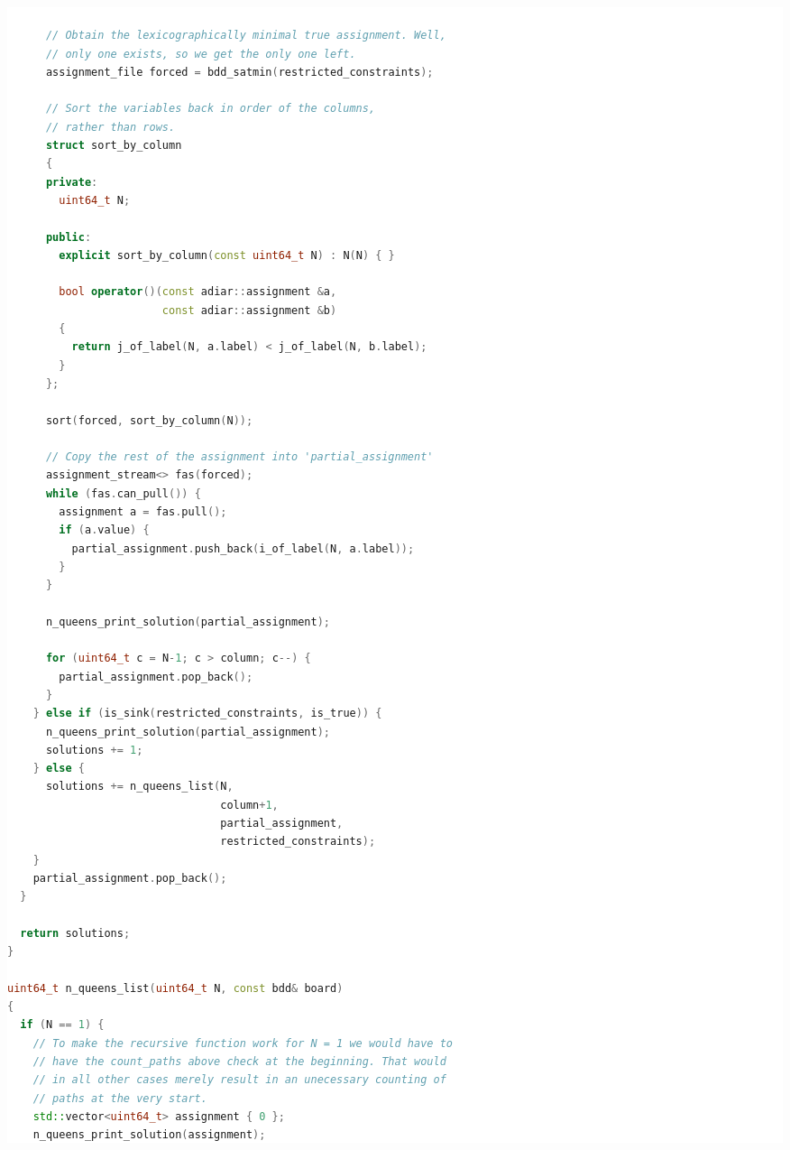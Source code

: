 ```cpp

      // Obtain the lexicographically minimal true assignment. Well,
      // only one exists, so we get the only one left.
      assignment_file forced = bdd_satmin(restricted_constraints);

      // Sort the variables back in order of the columns,
      // rather than rows.
      struct sort_by_column
      {
      private:
        uint64_t N;

      public:
        explicit sort_by_column(const uint64_t N) : N(N) { }

        bool operator()(const adiar::assignment &a,
                        const adiar::assignment &b)
        {
          return j_of_label(N, a.label) < j_of_label(N, b.label);
        }
      };

      sort(forced, sort_by_column(N));

      // Copy the rest of the assignment into 'partial_assignment'
      assignment_stream<> fas(forced);
      while (fas.can_pull()) {
        assignment a = fas.pull();
        if (a.value) {
          partial_assignment.push_back(i_of_label(N, a.label));
        }
      }

      n_queens_print_solution(partial_assignment);

      for (uint64_t c = N-1; c > column; c--) {
        partial_assignment.pop_back();
      }
    } else if (is_sink(restricted_constraints, is_true)) {
      n_queens_print_solution(partial_assignment);
      solutions += 1;
    } else {
      solutions += n_queens_list(N,
                                 column+1,
                                 partial_assignment,
                                 restricted_constraints);
    }
    partial_assignment.pop_back();
  }

  return solutions;
}

uint64_t n_queens_list(uint64_t N, const bdd& board)
{
  if (N == 1) {
    // To make the recursive function work for N = 1 we would have to
    // have the count_paths above check at the beginning. That would
    // in all other cases merely result in an unecessary counting of
    // paths at the very start.
    std::vector<uint64_t> assignment { 0 };
    n_queens_print_solution(assignment);

```